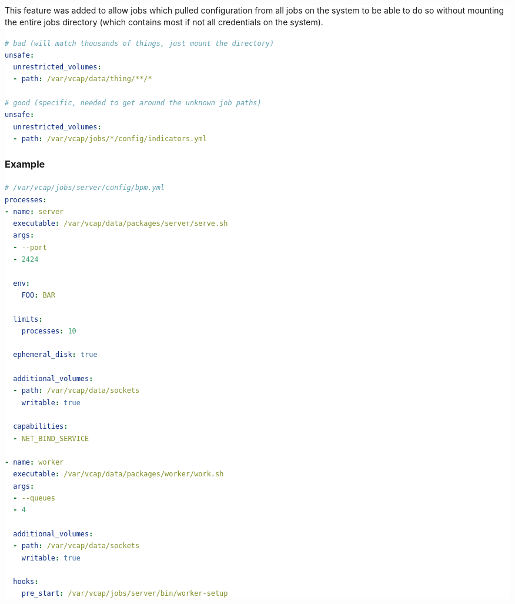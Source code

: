 This feature was added to allow jobs which pulled configuration from all jobs
on the system to be able to do so without mounting the entire jobs directory
(which contains most if not all credentials on the system).

```yaml
# bad (will match thousands of things, just mount the directory)
unsafe:
  unrestricted_volumes:
  - path: /var/vcap/data/thing/**/*

# good (specific, needed to get around the unknown job paths)
unsafe:
  unrestricted_volumes:
  - path: /var/vcap/jobs/*/config/indicators.yml
```

### Example

```yaml
# /var/vcap/jobs/server/config/bpm.yml
processes:
- name: server
  executable: /var/vcap/data/packages/server/serve.sh
  args:
  - --port
  - 2424

  env:
    FOO: BAR

  limits:
    processes: 10

  ephemeral_disk: true

  additional_volumes:
  - path: /var/vcap/data/sockets
    writable: true

  capabilities:
  - NET_BIND_SERVICE

- name: worker
  executable: /var/vcap/data/packages/worker/work.sh
  args:
  - --queues
  - 4

  additional_volumes:
  - path: /var/vcap/data/sockets
    writable: true

  hooks:
    pre_start: /var/vcap/jobs/server/bin/worker-setup
```
